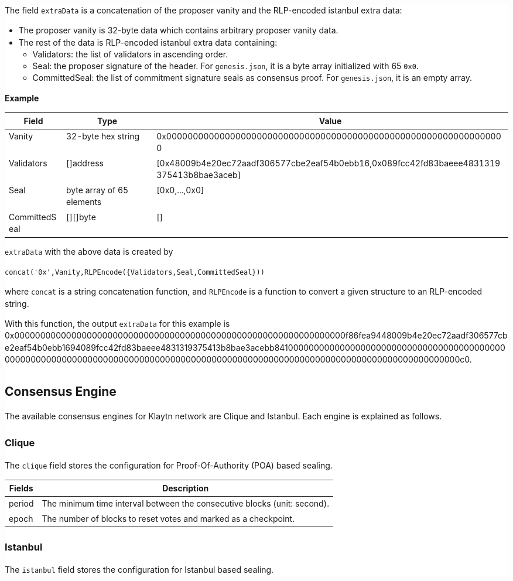 The field `extraData` is a concatenation of the proposer vanity and the RLP-encoded istanbul extra data:

- The proposer vanity is 32-byte data which contains arbitrary proposer vanity data.
- The rest of the data is RLP-encoded istanbul extra data containing:
  - Validators: the list of validators in ascending order.
  - Seal: the proposer signature of the header. For `genesis.json`, it is a byte array initialized with 65 `0x0`.
  - CommittedSeal: the list of commitment signature seals as consensus proof. For `genesis.json`, it is an empty array.

**Example**

| Field         | Type                                                                                                             | Value                                                                                                                                       |
| ------------- | ---------------------------------------------------------------------------------------------------------------- | ------------------------------------------------------------------------------------------------------------------------------------------- |
| Vanity        | 32-byte hex string                                                                                               | 0x0000000000000000000000000000000000000000000000000000000000000000                                                                          |
| Validators    | []address                                                    | [0x48009b4e20ec72aadf306577cbe2eaf54b0ebb16,0x089fcc42fd83baeee4831319375413b8bae3aceb] |
| Seal          | byte array of 65 elements                                                                                        | [0x0,...,0x0]                           |
| CommittedSeal | [][]byte | []                                                                                      |

`extraData` with the above data is created by

```
concat('0x',Vanity,RLPEncode({Validators,Seal,CommittedSeal}))
```

where `concat` is a string concatenation function, and `RLPEncode` is a function to convert a given structure to an RLP-encoded string.

With this function, the output `extraData` for this example is 0x0000000000000000000000000000000000000000000000000000000000000000f86fea9448009b4e20ec72aadf306577cbe2eaf54b0ebb1694089fcc42fd83baeee4831319375413b8bae3acebb8410000000000000000000000000000000000000000000000000000000000000000000000000000000000000000000000000000000000000000000000000000000000c0.

## Consensus Engine <a id="consensus-engine"></a>

The available consensus engines for Klaytn network are Clique and Istanbul. Each engine is explained as follows.

### Clique <a id="clique"></a>

The `clique` field stores the configuration for Proof-Of-Authority (POA) based sealing.

| Fields | Description                                                                                                                 |
| ------ | --------------------------------------------------------------------------------------------------------------------------- |
| period | The minimum time interval between the consecutive blocks (unit: second). |
| epoch  | The number of blocks to reset votes and marked as a checkpoint.                                             |

### Istanbul <a id="istanbul"></a>

The `istanbul` field stores the configuration for Istanbul based sealing.
